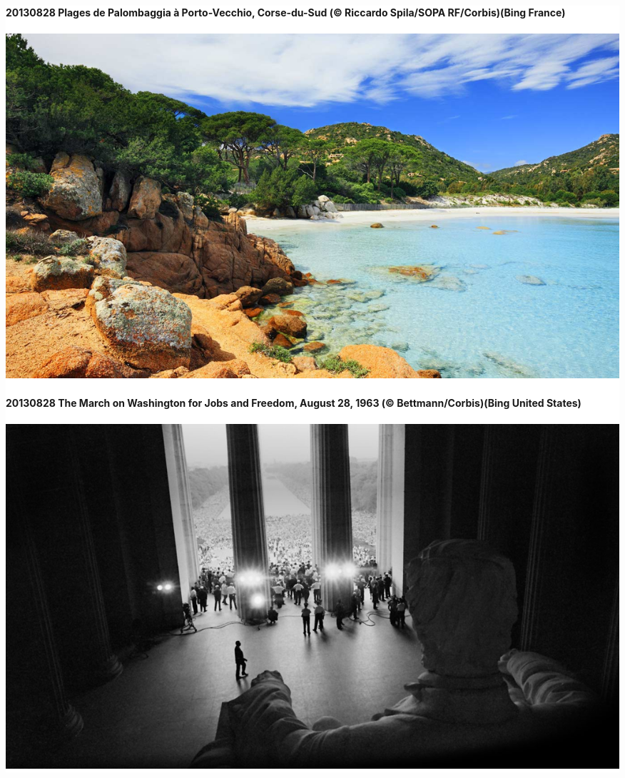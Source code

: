 #### 20130828 Plages de Palombaggia à Porto-Vecchio, Corse-du-Sud (© Riccardo Spila/SOPA RF/Corbis)(Bing France)

![](20130828_Palombaggia_1366x768.jpg)

#### 20130828 The March on Washington for Jobs and Freedom, August 28, 1963 (© Bettmann/Corbis)(Bing United States)

![](20130828_MarchonWA_1366x768.jpg)
